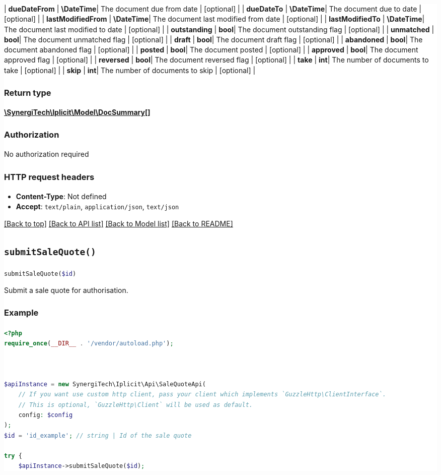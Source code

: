| **dueDateFrom** | **\DateTime**| The document due from date | [optional] |
| **dueDateTo** | **\DateTime**| The document due to date | [optional] |
| **lastModifiedFrom** | **\DateTime**| The document last modified from date | [optional] |
| **lastModifiedTo** | **\DateTime**| The document last modified to date | [optional] |
| **outstanding** | **bool**| The document outstanding flag | [optional] |
| **unmatched** | **bool**| The document unmatched flag | [optional] |
| **draft** | **bool**| The document draft flag | [optional] |
| **abandoned** | **bool**| The document abandoned flag | [optional] |
| **posted** | **bool**| The document posted | [optional] |
| **approved** | **bool**| The document approved flag | [optional] |
| **reversed** | **bool**| The document reversed flag | [optional] |
| **take** | **int**| The number of documents to take | [optional] |
| **skip** | **int**| The number of documents to skip | [optional] |

### Return type

[**\SynergiTech\Iplicit\Model\DocSummary[]**](../Model/DocSummary.md)

### Authorization

No authorization required

### HTTP request headers

- **Content-Type**: Not defined
- **Accept**: `text/plain`, `application/json`, `text/json`

[[Back to top]](#) [[Back to API list]](../../README.md#endpoints)
[[Back to Model list]](../../README.md#models)
[[Back to README]](../../README.md)

## `submitSaleQuote()`

```php
submitSaleQuote($id)
```

Submit a sale quote for authorisation.

### Example

```php
<?php
require_once(__DIR__ . '/vendor/autoload.php');



$apiInstance = new SynergiTech\Iplicit\Api\SaleQuoteApi(
    // If you want use custom http client, pass your client which implements `GuzzleHttp\ClientInterface`.
    // This is optional, `GuzzleHttp\Client` will be used as default.
    config: $config
);
$id = 'id_example'; // string | Id of the sale quote

try {
    $apiInstance->submitSaleQuote($id);
```
